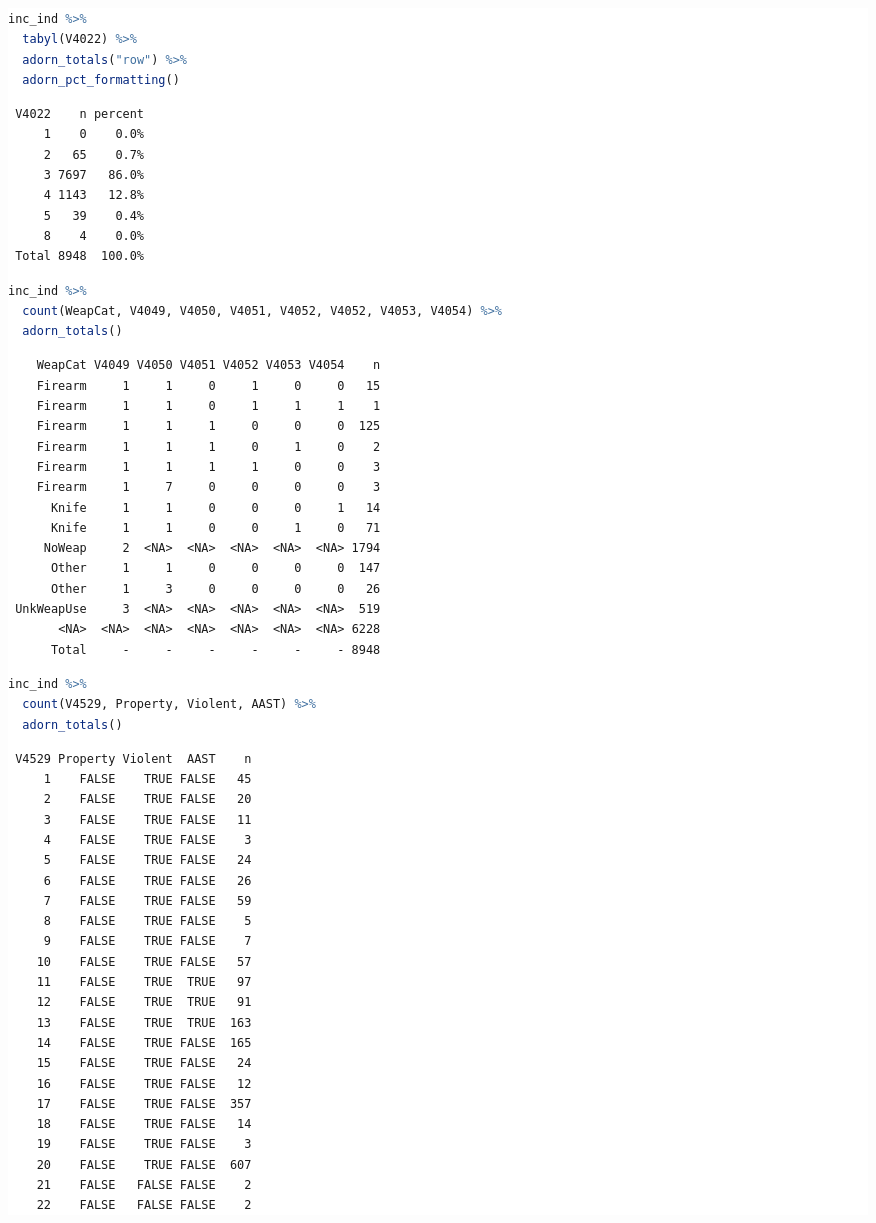 ``` r
inc_ind %>%
  tabyl(V4022) %>%
  adorn_totals("row") %>%
  adorn_pct_formatting()
```

     V4022    n percent
         1    0    0.0%
         2   65    0.7%
         3 7697   86.0%
         4 1143   12.8%
         5   39    0.4%
         8    4    0.0%
     Total 8948  100.0%

``` r
inc_ind %>%
  count(WeapCat, V4049, V4050, V4051, V4052, V4052, V4053, V4054) %>%
  adorn_totals()
```

        WeapCat V4049 V4050 V4051 V4052 V4053 V4054    n
        Firearm     1     1     0     1     0     0   15
        Firearm     1     1     0     1     1     1    1
        Firearm     1     1     1     0     0     0  125
        Firearm     1     1     1     0     1     0    2
        Firearm     1     1     1     1     0     0    3
        Firearm     1     7     0     0     0     0    3
          Knife     1     1     0     0     0     1   14
          Knife     1     1     0     0     1     0   71
         NoWeap     2  <NA>  <NA>  <NA>  <NA>  <NA> 1794
          Other     1     1     0     0     0     0  147
          Other     1     3     0     0     0     0   26
     UnkWeapUse     3  <NA>  <NA>  <NA>  <NA>  <NA>  519
           <NA>  <NA>  <NA>  <NA>  <NA>  <NA>  <NA> 6228
          Total     -     -     -     -     -     - 8948

``` r
inc_ind %>%
  count(V4529, Property, Violent, AAST) %>%
  adorn_totals()
```

     V4529 Property Violent  AAST    n
         1    FALSE    TRUE FALSE   45
         2    FALSE    TRUE FALSE   20
         3    FALSE    TRUE FALSE   11
         4    FALSE    TRUE FALSE    3
         5    FALSE    TRUE FALSE   24
         6    FALSE    TRUE FALSE   26
         7    FALSE    TRUE FALSE   59
         8    FALSE    TRUE FALSE    5
         9    FALSE    TRUE FALSE    7
        10    FALSE    TRUE FALSE   57
        11    FALSE    TRUE  TRUE   97
        12    FALSE    TRUE  TRUE   91
        13    FALSE    TRUE  TRUE  163
        14    FALSE    TRUE FALSE  165
        15    FALSE    TRUE FALSE   24
        16    FALSE    TRUE FALSE   12
        17    FALSE    TRUE FALSE  357
        18    FALSE    TRUE FALSE   14
        19    FALSE    TRUE FALSE    3
        20    FALSE    TRUE FALSE  607
        21    FALSE   FALSE FALSE    2
        22    FALSE   FALSE FALSE    2